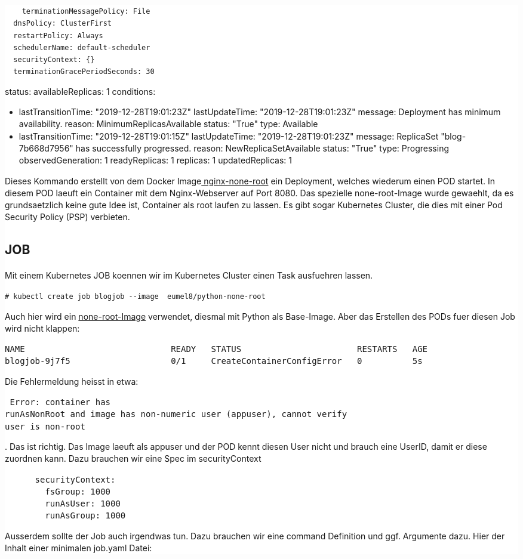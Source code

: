         terminationMessagePolicy: File
      dnsPolicy: ClusterFirst
      restartPolicy: Always
      schedulerName: default-scheduler
      securityContext: {}
      terminationGracePeriodSeconds: 30
status:
  availableReplicas: 1
  conditions:
  - lastTransitionTime: "2019-12-28T19:01:23Z"
    lastUpdateTime: "2019-12-28T19:01:23Z"
    message: Deployment has minimum availability.
    reason: MinimumReplicasAvailable
    status: "True"
    type: Available
  - lastTransitionTime: "2019-12-28T19:01:15Z"
    lastUpdateTime: "2019-12-28T19:01:23Z"
    message: ReplicaSet "blog-7b668d7956" has successfully progressed.
    reason: NewReplicaSetAvailable
    status: "True"
    type: Progressing
  observedGeneration: 1
  readyReplicas: 1
  replicas: 1
  updatedReplicas: 1
</pre>

Dieses Kommando erstellt von dem Docker Image<a href="https://hub.docker.com/r/eumel8/nginx-none-root"> nginx-none-root</a> ein Deployment, welches wiederum einen POD startet. In diesem POD laeuft ein Container mit dem Nginx-Webserver auf Port 8080. Das spezielle none-root-Image wurde gewaehlt, da es grundsaetzlich keine gute Idee ist, Container als root laufen zu lassen. Es gibt sogar Kubernetes Cluster, die dies mit einer Pod Security Policy (PSP) verbieten.

JOB
---

Mit einem Kubernetes JOB koennen wir im Kubernetes Cluster einen Task ausfuehren lassen.

```
# kubectl create job blogjob --image  eumel8/python-none-root
```


Auch hier wird ein <a href="https://hub.docker.com/r/eumel8/python-none-root">none-root-Image</a> verwendet, diesmal mit Python als Base-Image. Aber das Erstellen des PODs fuer diesen Job wird nicht klappen:

<pre>
NAME                             READY   STATUS                       RESTARTS   AGE
blogjob-9j7f5                    0/1     CreateContainerConfigError   0          5s
</pre>

Die Fehlermeldung heisst in etwa: <pre> Error: container has runAsNonRoot and image has non-numeric user (appuser), cannot verify user is non-root</pre>. Das ist richtig. Das Image laeuft als appuser und der POD kennt diesen User nicht und brauch eine UserID, damit er diese zuordnen kann. Dazu brauchen wir eine Spec im securityContext
<pre>
      securityContext:
        fsGroup: 1000
        runAsUser: 1000
        runAsGroup: 1000
</pre>
Ausserdem sollte der Job auch irgendwas tun. Dazu brauchen wir eine command Definition und ggf. Argumente dazu. Hier der Inhalt einer minimalen job.yaml Datei:
